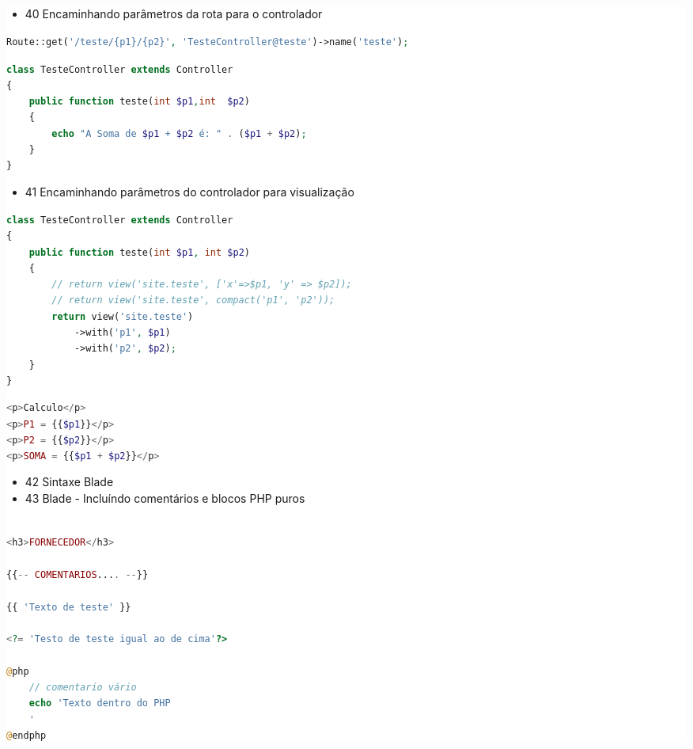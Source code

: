 - 40 Encaminhando parâmetros da rota para o controlador

```php
Route::get('/teste/{p1}/{p2}', 'TesteController@teste')->name('teste');
```

```php
class TesteController extends Controller
{
    public function teste(int $p1,int  $p2)
    {
        echo "A Soma de $p1 + $p2 é: " . ($p1 + $p2);
    }
}
```

- 41 Encaminhando parâmetros do controlador para visualização

```php
class TesteController extends Controller
{
    public function teste(int $p1, int $p2)
    {
        // return view('site.teste', ['x'=>$p1, 'y' => $p2]);
        // return view('site.teste', compact('p1', 'p2'));
        return view('site.teste')
            ->with('p1', $p1)
            ->with('p2', $p2);
    }
}
```

```php
<p>Calculo</p>
<p>P1 = {{$p1}}</p>
<p>P2 = {{$p2}}</p>
<p>SOMA = {{$p1 + $p2}}</p>
```


- 42 Sintaxe Blade
- 43 Blade - Incluíndo comentários e blocos PHP puros

```php

<h3>FORNECEDOR</h3>

{{-- COMENTARIOS.... --}}

{{ 'Texto de teste' }}

<?= 'Testo de teste igual ao de cima'?>

@php
    // comentario vário
    echo 'Texto dentro do PHP
    '
@endphp

``` 
